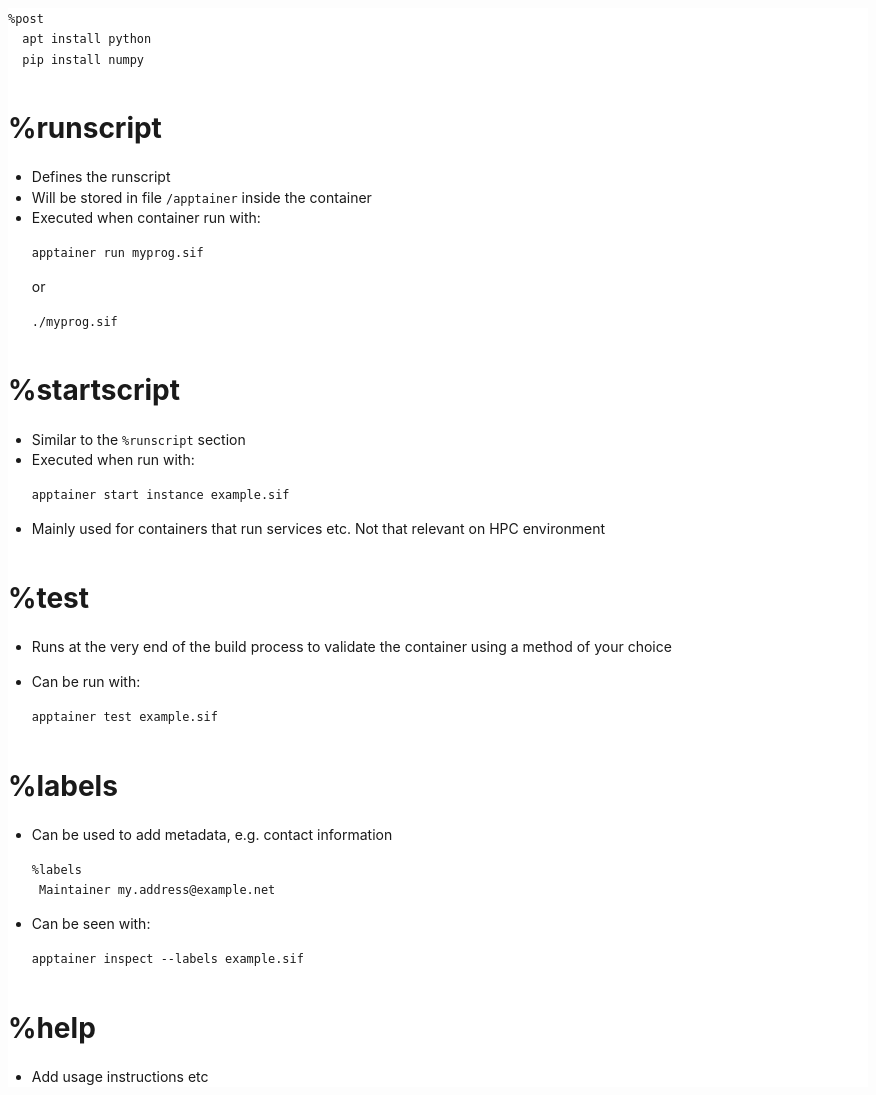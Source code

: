   ```
  %post
    apt install python
    pip install numpy
  ```


# %runscript
- Defines the runscript
- Will be stored in file `/apptainer` inside the container
- Executed when container run with:
  ```
  apptainer run myprog.sif
  ```
  or
  ```
  ./myprog.sif
  ```


# %startscript
- Similar to the `%runscript` section
- Executed when run with:
  ```
  apptainer start instance example.sif
  ```  
- Mainly used for containers that run services etc. Not that relevant on HPC environment


# %test
- Runs at the very end of the build process to validate the container using a method of your choice
- Can be run with:

  ```
  apptainer test example.sif
  ```


# %labels
- Can be used to add metadata, e.g. contact information
  
   ```
  %labels
    Maintainer my.address@example.net
  ```
- Can be seen with:
  ```
  apptainer inspect --labels example.sif
  ```


# %help
- Add usage instructions etc

